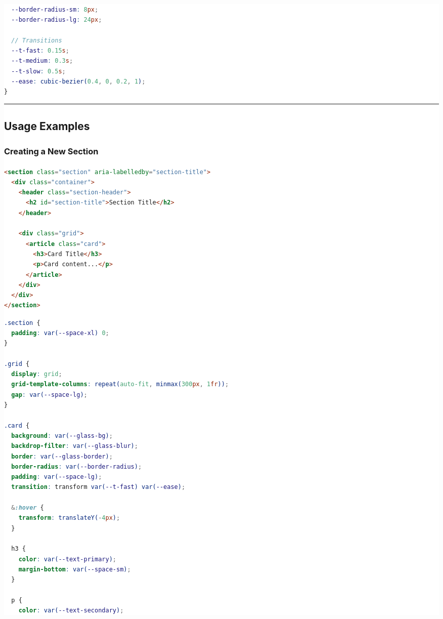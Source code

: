 ```scss
  --border-radius-sm: 8px;
  --border-radius-lg: 24px;
  
  // Transitions
  --t-fast: 0.15s;
  --t-medium: 0.3s;
  --t-slow: 0.5s;
  --ease: cubic-bezier(0.4, 0, 0.2, 1);
}
```

---

## Usage Examples

### Creating a New Section

```html
<section class="section" aria-labelledby="section-title">
  <div class="container">
    <header class="section-header">
      <h2 id="section-title">Section Title</h2>
    </header>
    
    <div class="grid">
      <article class="card">
        <h3>Card Title</h3>
        <p>Card content...</p>
      </article>
    </div>
  </div>
</section>
```

```scss
.section {
  padding: var(--space-xl) 0;
}

.grid {
  display: grid;
  grid-template-columns: repeat(auto-fit, minmax(300px, 1fr));
  gap: var(--space-lg);
}

.card {
  background: var(--glass-bg);
  backdrop-filter: var(--glass-blur);
  border: var(--glass-border);
  border-radius: var(--border-radius);
  padding: var(--space-lg);
  transition: transform var(--t-fast) var(--ease);
  
  &:hover {
    transform: translateY(-4px);
  }
  
  h3 {
    color: var(--text-primary);
    margin-bottom: var(--space-sm);
  }
  
  p {
    color: var(--text-secondary);
```